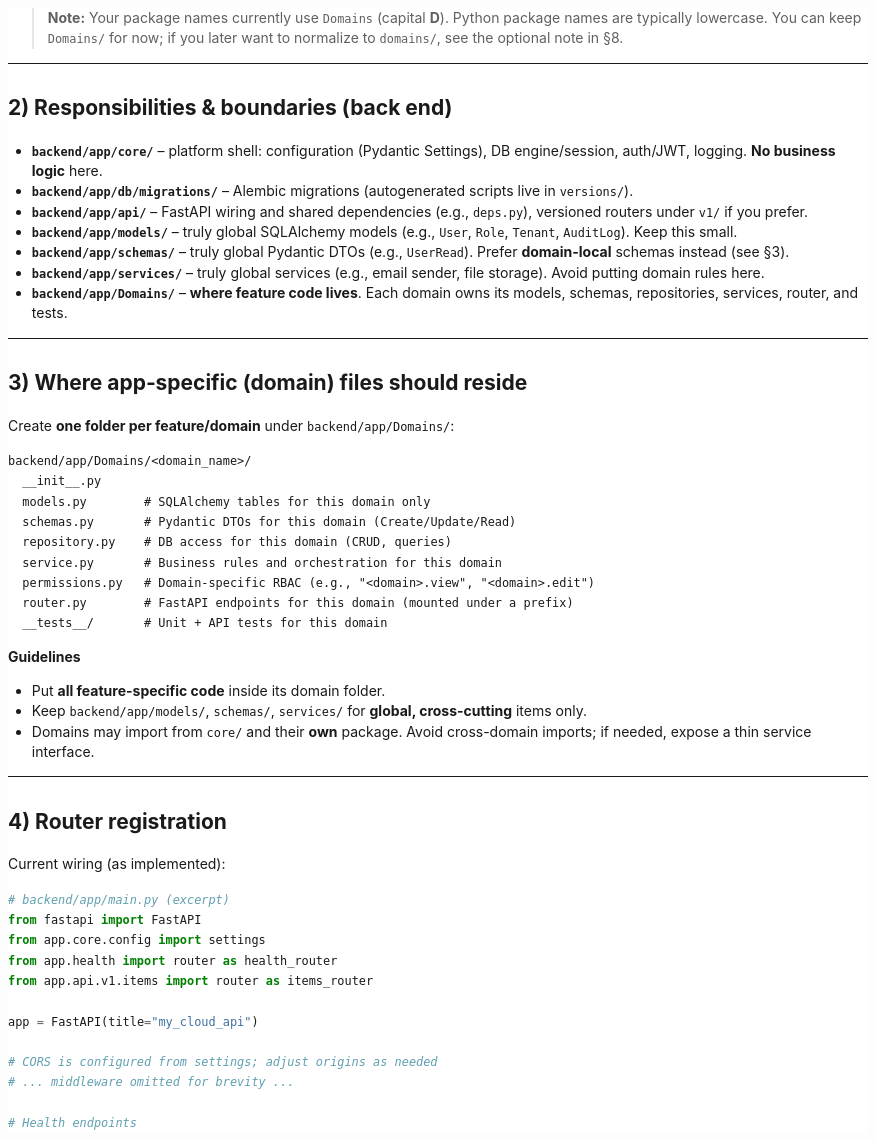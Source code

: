 > **Note:** Your package names currently use `Domains` (capital **D**). Python package names are typically lowercase. You can keep `Domains/` for now; if you later want to normalize to `domains/`, see the optional note in §8.

---

## 2) Responsibilities & boundaries (back end)

- **`backend/app/core/`** – platform shell: configuration (Pydantic Settings), DB engine/session, auth/JWT, logging. **No business logic** here.
- **`backend/app/db/migrations/`** – Alembic migrations (autogenerated scripts live in `versions/`).
- **`backend/app/api/`** – FastAPI wiring and shared dependencies (e.g., `deps.py`), versioned routers under `v1/` if you prefer.
- **`backend/app/models/`** – truly global SQLAlchemy models (e.g., `User`, `Role`, `Tenant`, `AuditLog`). Keep this small.
- **`backend/app/schemas/`** – truly global Pydantic DTOs (e.g., `UserRead`). Prefer **domain-local** schemas instead (see §3).
- **`backend/app/services/`** – truly global services (e.g., email sender, file storage). Avoid putting domain rules here.
- **`backend/app/Domains/`** – **where feature code lives**. Each domain owns its models, schemas, repositories, services, router, and tests.

---

## 3) Where app‑specific (domain) files should reside

Create **one folder per feature/domain** under `backend/app/Domains/`:

```
backend/app/Domains/<domain_name>/
  __init__.py
  models.py        # SQLAlchemy tables for this domain only
  schemas.py       # Pydantic DTOs for this domain (Create/Update/Read)
  repository.py    # DB access for this domain (CRUD, queries)
  service.py       # Business rules and orchestration for this domain
  permissions.py   # Domain-specific RBAC (e.g., "<domain>.view", "<domain>.edit")
  router.py        # FastAPI endpoints for this domain (mounted under a prefix)
  __tests__/       # Unit + API tests for this domain
```

**Guidelines**  
- Put **all feature-specific code** inside its domain folder.  
- Keep `backend/app/models/`, `schemas/`, `services/` for **global, cross-cutting** items only.  
- Domains may import from `core/` and their **own** package. Avoid cross-domain imports; if needed, expose a thin service interface.

---

## 4) Router registration

Current wiring (as implemented):
```python
# backend/app/main.py (excerpt)
from fastapi import FastAPI
from app.core.config import settings
from app.health import router as health_router
from app.api.v1.items import router as items_router

app = FastAPI(title="my_cloud_api")

# CORS is configured from settings; adjust origins as needed
# ... middleware omitted for brevity ...

# Health endpoints
```